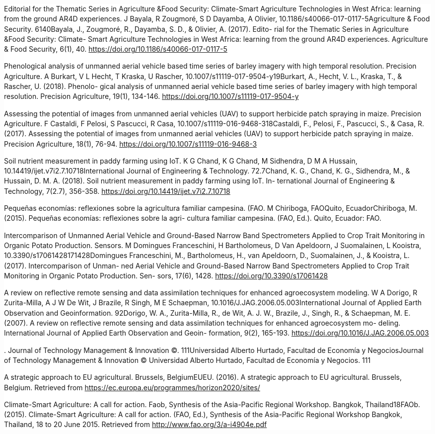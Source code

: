 Editorial for the Thematic Series in Agriculture &Food Security: Climate-Smart Agriculture Technologies in West Africa: learning from the ground AR4D experiences. J Bayala, R Zougmoré, S D Dayamba, A Olivier, 10.1186/s40066-017-0117-5Agriculture & Food Security. 6140Bayala, J., Zougmoré, R., Dayamba, S. D., & Olivier, A. (2017). Edito- rial for the Thematic Series in Agriculture &Food Security: Climate- Smart Agriculture Technologies in West Africa: learning from the ground AR4D experiences. Agriculture & Food Security, 6(1), 40. https://doi.org/10.1186/s40066-017-0117-5

Phenological analysis of unmanned aerial vehicle based time series of barley imagery with high temporal resolution. Precision Agriculture. A Burkart, V L Hecht, T Kraska, U Rascher, 10.1007/s11119-017-9504-y19Burkart, A., Hecht, V. L., Kraska, T., & Rascher, U. (2018). Phenolo- gical analysis of unmanned aerial vehicle based time series of barley imagery with high temporal resolution. Precision Agriculture, 19(1), 134-146. https://doi.org/10.1007/s11119-017-9504-y

Assessing the potential of images from unmanned aerial vehicles (UAV) to support herbicide patch spraying in maize. Precision Agriculture. F Castaldi, F Pelosi, S Pascucci, R Casa, 10.1007/s11119-016-9468-318Castaldi, F., Pelosi, F., Pascucci, S., & Casa, R. (2017). Assessing the potential of images from unmanned aerial vehicles (UAV) to support herbicide patch spraying in maize. Precision Agriculture, 18(1), 76-94. https://doi.org/10.1007/s11119-016-9468-3

Soil nutrient measurement in paddy farming using IoT. K G Chand, K G Chand, M Sidhendra, D M A Hussain, 10.14419/ijet.v7i2.7.10718International Journal of Engineering & Technology. 72.7Chand, K. G., Chand, K. G., Sidhendra, M., & Hussain, D. M. A. (2018). Soil nutrient measurement in paddy farming using IoT. In- ternational Journal of Engineering & Technology, 7(2.7), 356-358. https://doi.org/10.14419/ijet.v7i2.7.10718

Pequeñas economías: reflexiones sobre la agricultura familiar campesina. (FAO. M Chiriboga, FAOQuito, EcuadorChiriboga, M. (2015). Pequeñas economías: reflexiones sobre la agri- cultura familiar campesina. (FAO, Ed.). Quito, Ecuador: FAO.

Intercomparison of Unmanned Aerial Vehicle and Ground-Based Narrow Band Spectrometers Applied to Crop Trait Monitoring in Organic Potato Production. Sensors. M Domingues Franceschini, H Bartholomeus, D Van Apeldoorn, J Suomalainen, L Kooistra, 10.3390/s17061428171428Domingues Franceschini, M., Bartholomeus, H., van Apeldoorn, D., Suomalainen, J., & Kooistra, L. (2017). Intercomparison of Unman- ned Aerial Vehicle and Ground-Based Narrow Band Spectrometers Applied to Crop Trait Monitoring in Organic Potato Production. Sen- sors, 17(6), 1428. https://doi.org/10.3390/s17061428

A review on reflective remote sensing and data assimilation techniques for enhanced agroecosystem modeling. W A Dorigo, R Zurita-Milla, A J W De Wit, J Brazile, R Singh, M E Schaepman, 10.1016/J.JAG.2006.05.003International Journal of Applied Earth Observation and Geoinformation. 92Dorigo, W. A., Zurita-Milla, R., de Wit, A. J. W., Brazile, J., Singh, R., & Schaepman, M. E. (2007). A review on reflective remote sensing and data assimilation techniques for enhanced agroecosystem mo- deling. International Journal of Applied Earth Observation and Geoin- formation, 9(2), 165-193. https://doi.org/10.1016/J.JAG.2006.05.003

. Journal of Technology Management & Innovation ©. 111Universidad Alberto Hurtado, Facultad de Economía y NegociosJournal of Technology Management & Innovation © Universidad Alberto Hurtado, Facultad de Economía y Negocios. 111

A strategic approach to EU agricultural. Brussels, BelgiumEUEU. (2016). A strategic approach to EU agricultural. Brussels, Belgium. Retrieved from https://ec.europa.eu/programmes/horizon2020/sites/

Climate-Smart Agriculture: A call for action. Faob, Synthesis of the Asia-Pacific Regional Workshop. Bangkok, Thailand18FAOb. (2015). Climate-Smart Agriculture: A call for action. (FAO, Ed.), Synthesis of the Asia-Pacific Regional Workshop Bangkok, Thailand, 18 to 20 June 2015. Retrieved from http://www.fao.org/3/a-i4904e.pdf
